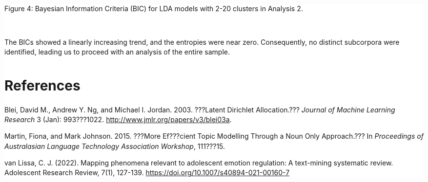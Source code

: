 <p class="caption">

Figure 4: Bayesian Information Criteria (BIC) for LDA models with 2-20 clusters in Analysis 2.

</p>

</div>

<br>

The BICs showed a linearly increasing trend, and the entropies were near zero. Consequently, no distinct subcorpora were identified, leading us to proceed with an analysis of the entire sample.

# References

<div id="refs" class="references">

<div id="ref-bleiLatentDirichletAllocation2003">

Blei, David M., Andrew Y. Ng, and Michael I. Jordan. 2003. ???Latent Dirichlet Allocation.??? *Journal of Machine Learning Research* 3 (Jan):
993???1022. <http://www.jmlr.org/papers/v3/blei03a>.

</div>

<div id="ref-martinMoreEfficientTopic2015">

Martin, Fiona, and Mark Johnson. 2015. ???More Ef???cient Topic Modelling Through a Noun Only Approach.??? In *Proceedings of Australasian Language
Technology Association Workshop*, 111???15.

</div>

<div id="ref-vanlissaMappingphenomenarelevant2022">

van Lissa, C. J. (2022). Mapping phenomena relevant to adolescent emotion regulation: A text-mining systematic review. Adolescent Research Review, 7(1), 127-139. https://doi.org/10.1007/s40894-021-00160-7

</div>
